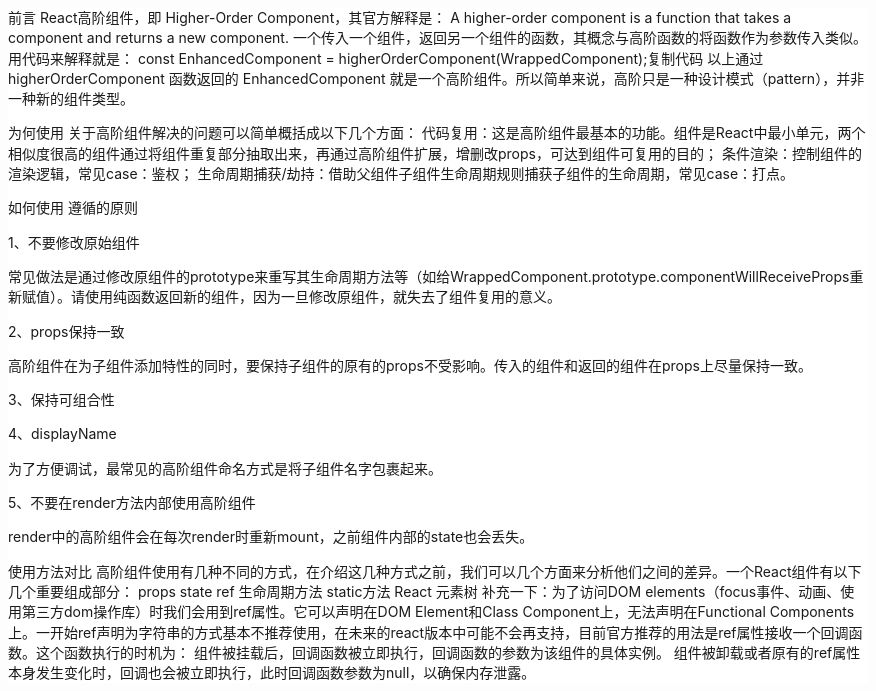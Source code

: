 前言
React高阶组件，即 Higher-Order Component，其官方解释是：
A higher-order component is a function that takes a component and returns a new component.
一个传入一个组件，返回另一个组件的函数，其概念与高阶函数的将函数作为参数传入类似。
用代码来解释就是：
const EnhancedComponent = higherOrderComponent(WrappedComponent);复制代码
以上通过 higherOrderComponent 函数返回的 EnhancedComponent 就是一个高阶组件。所以简单来说，高阶只是一种设计模式（pattern），并非一种新的组件类型。

为何使用
关于高阶组件解决的问题可以简单概括成以下几个方面：
代码复用：这是高阶组件最基本的功能。组件是React中最小单元，两个相似度很高的组件通过将组件重复部分抽取出来，再通过高阶组件扩展，增删改props，可达到组件可复用的目的；
条件渲染：控制组件的渲染逻辑，常见case：鉴权；
生命周期捕获/劫持：借助父组件子组件生命周期规则捕获子组件的生命周期，常见case：打点。

如何使用
遵循的原则

1、不要修改原始组件

常见做法是通过修改原组件的prototype来重写其生命周期方法等（如给WrappedComponent.prototype.componentWillReceiveProps重新赋值）。请使用纯函数返回新的组件，因为一旦修改原组件，就失去了组件复用的意义。


2、props保持一致


高阶组件在为子组件添加特性的同时，要保持子组件的原有的props不受影响。传入的组件和返回的组件在props上尽量保持一致。

3、保持可组合性


4、displayName




为了方便调试，最常见的高阶组件命名方式是将子组件名字包裹起来。


5、不要在render方法内部使用高阶组件






render中的高阶组件会在每次render时重新mount，之前组件内部的state也会丢失。




使用方法对比
高阶组件使用有几种不同的方式，在介绍这几种方式之前，我们可以几个方面来分析他们之间的差异。一个React组件有以下几个重要组成部分：
props
state
ref
生命周期方法
static方法
React 元素树
补充一下：为了访问DOM elements（focus事件、动画、使用第三方dom操作库）时我们会用到ref属性。它可以声明在DOM Element和Class Component上，无法声明在Functional Components上。一开始ref声明为字符串的方式基本不推荐使用，在未来的react版本中可能不会再支持，目前官方推荐的用法是ref属性接收一个回调函数。这个函数执行的时机为：
组件被挂载后，回调函数被立即执行，回调函数的参数为该组件的具体实例。
组件被卸载或者原有的ref属性本身发生变化时，回调也会被立即执行，此时回调函数参数为null，以确保内存泄露。
